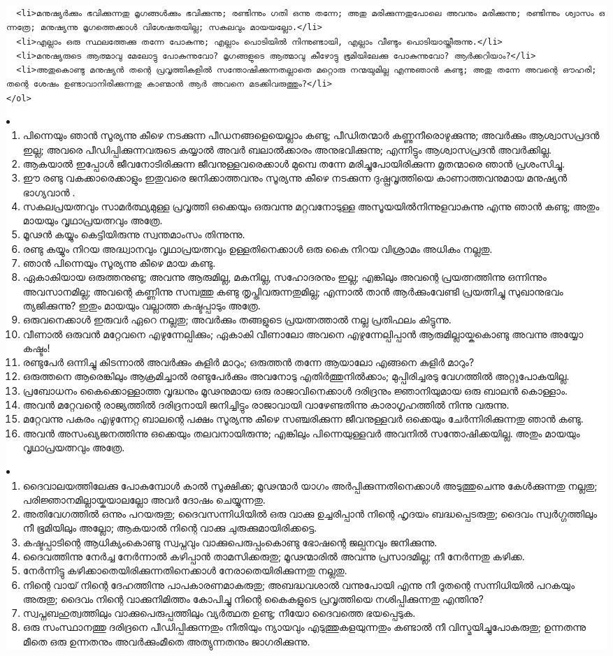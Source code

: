       <li>മനുഷ്യര്‍ക്കും ഭവിക്കുന്നതു മൃഗങ്ങള്‍ക്കും ഭവിക്കുന്നു; രണ്ടിന്നും ഗതി ഒന്നു തന്നേ; അതു മരിക്കുന്നതുപോലെ അവനും മരിക്കുന്നു; രണ്ടിന്നും ശ്വാസം ഒന്നത്രേ; മനുഷ്യന്നു മൃഗത്തെക്കാള്‍ വിശേഷതയില്ല; സകലവും മായയല്ലോ.</li>
      <li>എല്ലാം ഒരു സ്ഥലത്തേക്കു തന്നേ പോകുന്നു; എല്ലാം പൊടിയില്‍ നിന്നുണ്ടായി, എല്ലാം വീണ്ടും പൊടിയായ്തീരുന്നു.</li>
      <li>മനുഷ്യരുടെ ആത്മാവു മേലോട്ടു പോകുന്നുവോ? മൃഗങ്ങളുടെ ആത്മാവു കീഴോട്ടു ഭൂമിയിലേക്കു പോകുന്നുവോ? ആര്‍ക്കറിയാം?</li>
      <li>അതുകൊണ്ടു മനുഷ്യന്‍ തന്റെ പ്രവൃത്തികളില്‍ സന്തോഷിക്കുന്നതല്ലാതെ മറ്റൊരു നന്മയുമില്ല എന്നുഞാന്‍ കണ്ടു; അതു തന്നേ അവന്റെ ഔഹരി; തന്റെ ശേഷം ഉണ്ടാവാനിരിക്കുന്നതു കാണ്മാന്‍ ആര്‍ അവനെ മടക്കിവരുത്തും?</li>
    </ol>
  </li>
  <li>
    <ol>
      <li>പിന്നെയും ഞാന്‍ സൂര്യന്നു കീഴെ നടക്കുന്ന പീഡനങ്ങളെയെല്ലാം കണ്ടു; പീഡിതന്മാര്‍ കണ്ണുനീരൊഴുക്കുന്നു; അവര്‍ക്കും ആശ്വാസപ്രദന്‍ ഇല്ല; അവരെ പീഡിപ്പിക്കുന്നവരുടെ കയ്യാല്‍ അവര്‍ ബലാല്‍ക്കാരം അനുഭവിക്കുന്നു; എന്നിട്ടും ആശ്വാസപ്രദന്‍ അവര്‍ക്കില്ല.</li>
      <li>ആകയാല്‍ ഇപ്പോള്‍ ജീവനോടിരിക്കുന്ന ജീവനുള്ളവരെക്കാള്‍ മുമ്പെ തന്നേ മരിച്ചുപോയിരിക്കുന്ന മൃതന്മാരെ ഞാന്‍ പ്രശംസിച്ചു.</li>
      <li>ഈ രണ്ടു വകക്കാരെക്കാളും ഇതുവരെ ജനിക്കാത്തവനും സൂര്യന്നു കീഴെ നടക്കുന്ന ദുഷ്പ്രവൃത്തിയെ കാണാത്തവനുമായ മനുഷ്യന്‍ ഭാഗ്യവാന്‍ .</li>
      <li>സകലപ്രയത്നവും സാമര്‍ത്ഥ്യമുള്ള പ്രവൃത്തി ഒക്കെയും ഒരുവന്നു മറ്റവനോടുള്ള അസൂയയില്‍നിന്നുളവാകുന്നു എന്നു ഞാന്‍ കണ്ടു; അതും മായയും വൃഥാപ്രയത്നവും അത്രേ.</li>
      <li>മൂഢന്‍ കയ്യും കെട്ടിയിരുന്നു സ്വന്തമാംസം തിന്നുന്നു.</li>
      <li>രണ്ടു കയ്യും നിറയ അദ്ധ്വാനവും വൃഥാപ്രയത്നവും ഉള്ളതിനെക്കാള്‍ ഒരു കൈ നിറയ വിശ്രാമം അധികം നല്ലതു.</li>
      <li>ഞാന്‍ പിന്നെയും സൂര്യന്നു കീഴെ മായ കണ്ടു.</li>
      <li>ഏകാകിയായ ഒരുത്തനുണ്ടു; അവന്നു ആരുമില്ല, മകനില്ല, സഹോദരനും ഇല്ല; എങ്കിലും അവന്റെ പ്രയത്നത്തിന്നു ഒന്നിന്നും അവസാനമില്ല; അവന്റെ കണ്ണിന്നു സമ്പത്തു കണ്ടു തൃപ്തിവരുന്നതുമില്ല; എന്നാല്‍ താന്‍ ആര്‍ക്കുംവേണ്ടി പ്രയത്നിച്ചു സുഖാനുഭവം ത്യജിക്കുന്നു? ഇതും മായയും വല്ലാത്ത കഷ്ടപ്പാടും അത്രേ.</li>
      <li>ഒരുവനെക്കാള്‍ ഇരുവര്‍ ഏറെ നല്ലതു; അവര്‍ക്കും തങ്ങളുടെ പ്രയത്നത്താല്‍ നല്ല പ്രതിഫലം കിട്ടുന്നു.</li>
      <li>വീണാല്‍ ഒരുവന്‍ മറ്റേവനെ എഴുന്നേല്പിക്കും; ഏകാകി വീണാലോ അവനെ എഴുന്നേല്പിപ്പാന്‍ ആരുമില്ലായ്കകൊണ്ടു അവന്നു അയ്യോ കഷ്ടം!</li>
      <li>രണ്ടുപേര്‍ ഒന്നിച്ചു കിടന്നാല്‍ അവര്‍ക്കും കുളിര്‍ മാറും; ഒരുത്തന്‍ തന്നേ ആയാലോ എങ്ങനെ കുളിര്‍ മാറും?</li>
      <li>ഒരുത്തനെ ആരെങ്കിലും ആക്രമിച്ചാല്‍ രണ്ടുപേര്‍ക്കും അവനോടു എതിര്‍ത്തുനില്‍ക്കാം; മുപ്പിരിച്ചരടു വേഗത്തില്‍ അറ്റുപോകയില്ല.</li>
      <li>പ്രബോധനം കൈക്കൊള്ളാത്ത വൃദ്ധനും മൂഢനുമായ ഒരു രാജാവിനെക്കാള്‍ ദരിദ്രനും ജ്ഞാനിയുമായ ഒരു ബാലന്‍ കൊള്ളാം.</li>
      <li>അവന്‍ മറ്റേവന്റെ രാജ്യത്തില്‍ ദരിദ്രനായി ജനിച്ചിട്ടും രാജാവായി വാഴേണ്ടതിന്നു കാരാഗൃഹത്തില്‍ നിന്നു വരുന്നു.</li>
      <li>മറ്റേവന്നു പകരം എഴുന്നേറ്റ ബാലന്റെ പക്ഷം സൂര്യന്നു കീഴെ സഞ്ചരിക്കുന്ന ജീവനുള്ളവര്‍ ഒക്കെയും ചേര്‍ന്നിരിക്കുന്നതു ഞാന്‍ കണ്ടു.</li>
      <li>അവന്‍ അസംഖ്യജനത്തിന്നു ഒക്കെയും തലവനായിരുന്നു; എങ്കിലും പിന്നെയുള്ളവര്‍ അവനില്‍ സന്തോഷിക്കയില്ല. അതും മായയും വൃഥാപ്രയത്നവും അത്രേ.</li>
    </ol>
  </li>
  <li>
    <ol>
      <li>ദൈവാലയത്തിലേക്കു പോകുമ്പോൾ കാൽ സൂക്ഷിക്ക; മൂഢന്മാർ യാഗം അർപ്പിക്കുന്നതിനെക്കാൾ അടുത്തുചെന്നു കേൾക്കുന്നതു നല്ലതു; പരിജ്ഞാനമില്ലായ്കയാലല്ലോ അവർ ദോഷം ചെയ്യുന്നതു.</li>
      <li>അതിവേഗത്തില്‍ ഒന്നും പറയരുതു; ദൈവസന്നിധിയില്‍ ഒരു വാക്കു ഉച്ചരിപ്പാന്‍ നിന്റെ ഹൃദയം ബദ്ധപ്പെടരുതു; ദൈവം സ്വര്‍ഗ്ഗത്തിലും നീ ഭൂമിയിലും അല്ലോ; ആകയാല്‍ നിന്റെ വാക്കു ചുരുക്കുമായിരിക്കട്ടെ.</li>
      <li>കഷ്ടപ്പാടിന്റെ ആധിക്യംകൊണ്ടു സ്വപ്നവും വാക്കുപെരുപ്പംകൊണ്ടു ഭോഷന്റെ ജല്പനവും ജനിക്കുന്നു.</li>
      <li>ദൈവത്തിന്നു നേര്‍ച്ച നേര്‍ന്നാല്‍ കഴിപ്പാന്‍ താമസിക്കരുതു; മൂഢന്മാരില്‍ അവന്നു പ്രസാദമില്ല; നീ നേര്‍ന്നതു കഴിക്ക.</li>
      <li>നേര്‍ന്നിട്ടു കഴിക്കാതെയിരിക്കുന്നതിനെക്കാള്‍ നേരാതെയിരിക്കുന്നതു നല്ലതു.</li>
      <li>നിന്റെ വായ് നിന്റെ ദേഹത്തിന്നു പാപകാരണമാകരുതു; അബദ്ധവശാല്‍ വന്നുപോയി എന്നു നീ ദൂതന്റെ സന്നിധിയില്‍ പറകയും അരുതു; ദൈവം നിന്റെ വാക്കുനിമിത്തം കോപിച്ചു നിന്റെ കൈകളുടെ പ്രവൃത്തിയെ നശിപ്പിക്കുന്നതു എന്തിനു?</li>
      <li>സ്വപ്നബഹുത്വത്തിലും വാക്കുപെരുപ്പത്തിലും വ്യര്‍ത്ഥത ഉണ്ടു; നീയോ ദൈവത്തെ ഭയപ്പെടുക.</li>
      <li>ഒരു സംസ്ഥാനത്തു ദരിദ്രനെ പീഡിപ്പിക്കുന്നതും നീതിയും ന്യായവും എടുത്തുകളയുന്നതും കണ്ടാല്‍ നീ വിസ്മയിച്ചുപോകരുതു; ഉന്നതന്നു മീതെ ഒരു ഉന്നതനും അവര്‍ക്കുംമീതെ അത്യുന്നതനും ജാഗരിക്കുന്നു.</li>